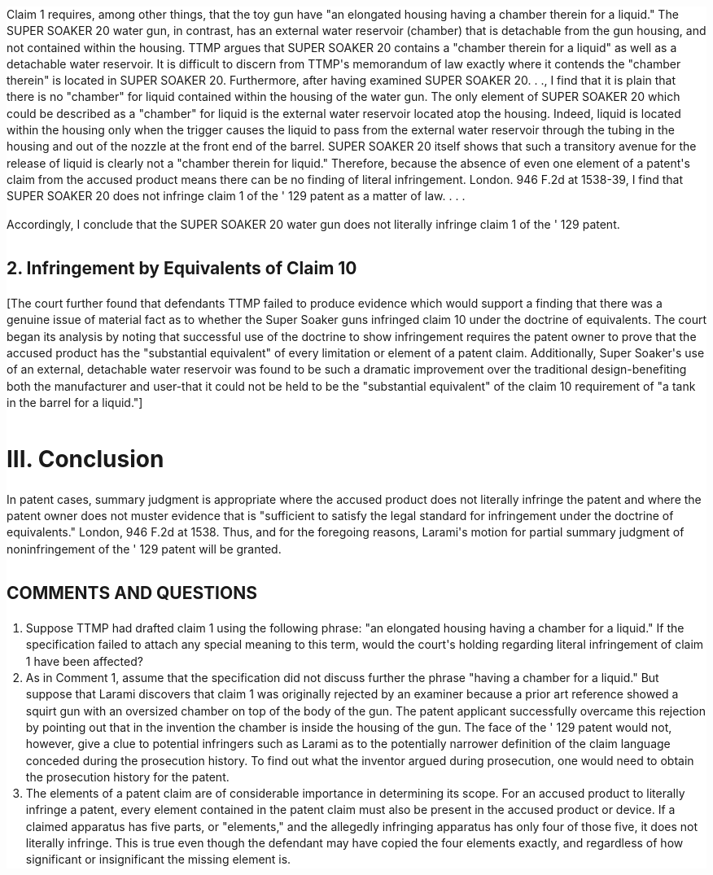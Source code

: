 Claim 1 requires, among other things, that the toy gun have "an elongated housing having a chamber therein for a liquid." The SUPER SOAKER 20 water gun, in contrast, has an external water reservoir (chamber) that is detachable from the gun housing, and not contained within the housing. TTMP argues that SUPER SOAKER 20 contains a "chamber therein for a liquid" as well as a detachable water reservoir. It is difficult to discern from TTMP's memorandum of law exactly where it contends the "chamber therein" is located in SUPER SOAKER 20. Furthermore, after having examined SUPER SOAKER 20. . ., I find that it is plain that there is no "chamber" for liquid contained within the housing of the water gun. The only element of SUPER SOAKER 20 which could be described as a "chamber" for liquid is the external water reservoir located atop the housing. Indeed, liquid is located within the housing only when the trigger causes the liquid to pass from the external water reservoir through the tubing in the housing and out of the nozzle at the front end of the barrel. SUPER SOAKER 20 itself shows that such a transitory avenue for the release of liquid is clearly not a "chamber therein for liquid." Therefore, because the absence of even one element of a patent's claim from the accused product means there can be no finding of literal infringement. London. 946 F.2d at 1538-39, I find that SUPER SOAKER 20 does not infringe claim 1 of the ' 129 patent as a matter of law. . . .

Accordingly, I conclude that the SUPER SOAKER 20 water gun does not literally infringe claim 1 of the ' 129 patent.

## 2. Infringement by Equivalents of Claim 10

[The court further found that defendants TTMP failed to produce evidence which would support a finding that there was a genuine issue of material fact as to whether the Super Soaker guns infringed claim 10 under the doctrine of equivalents. The court began its analysis by noting that successful use of the doctrine to show infringement requires the patent owner to prove that the accused product has the "substantial equivalent" of every limitation or element of a patent claim. Additionally, Super Soaker's use of an external, detachable water reservoir was found to be such a dramatic improvement over the traditional design-benefiting both the manufacturer and user-that it could not be held to be the "substantial equivalent" of the claim 10 requirement of "a tank in the barrel for a liquid."]

# III. Conclusion 

In patent cases, summary judgment is appropriate where the accused product does not literally infringe the patent and where the patent owner does not muster evidence that is "sufficient to satisfy the legal standard for infringement under the doctrine of equivalents." London, 946 F.2d at 1538. Thus, and for the foregoing reasons, Larami's motion for partial summary judgment of noninfringement of the ' 129 patent will be granted.

## COMMENTS AND QUESTIONS

1. Suppose TTMP had drafted claim 1 using the following phrase: "an elongated housing having a chamber for a liquid." If the specification failed to attach any special meaning to this term, would the court's holding regarding literal infringement of claim 1 have been affected?
2. As in Comment 1, assume that the specification did not discuss further the phrase "having a chamber for a liquid." But suppose that Larami discovers that claim 1 was originally rejected by an examiner because a prior art reference showed a squirt gun with an oversized chamber on top of the body of the gun. The patent applicant successfully overcame this rejection by pointing out that in the invention the chamber is inside the housing of the gun. The face of the ' 129 patent would not, however, give a clue to potential infringers such as Larami as to the potentially narrower definition of the claim language conceded during the prosecution history. To find out what the inventor argued during prosecution, one would need to obtain the prosecution history for the patent.
3. The elements of a patent claim are of considerable importance in determining its scope. For an accused product to literally infringe a patent, every element contained in the patent claim must also be present in the accused product or device. If a claimed apparatus has five parts, or "elements," and the allegedly infringing apparatus has only four of those five, it does not literally infringe. This is true even though the defendant may have copied the four elements exactly, and regardless of how significant or insignificant the missing element is.
